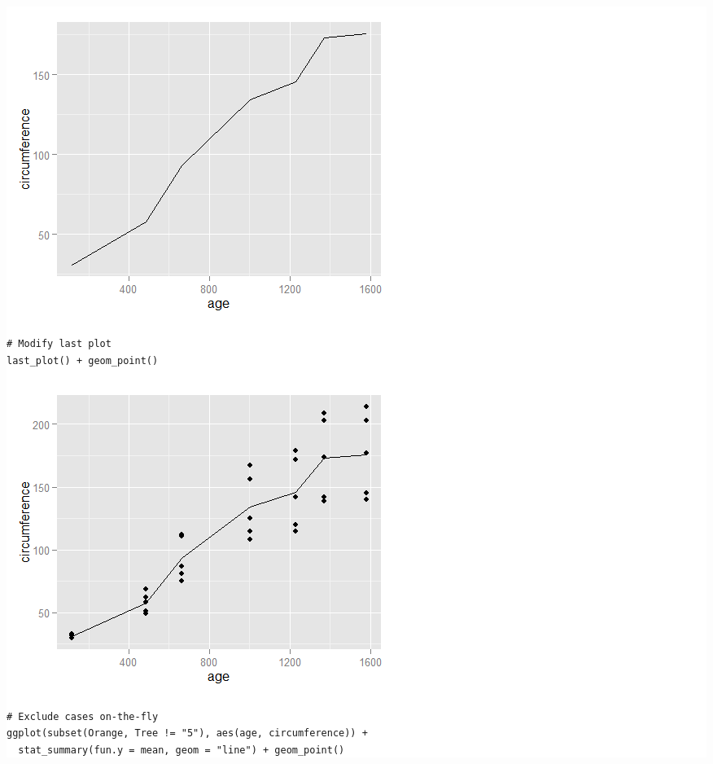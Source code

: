 ![plot of chunk unnamed-chunk-2](notebook_files/figure-markdown_github/unnamed-chunk-23.png)

``` {.r}
# Modify last plot
last_plot() + geom_point()
```

![plot of chunk unnamed-chunk-2](notebook_files/figure-markdown_github/unnamed-chunk-24.png)

``` {.r}
# Exclude cases on-the-fly
ggplot(subset(Orange, Tree != "5"), aes(age, circumference)) + 
  stat_summary(fun.y = mean, geom = "line") + geom_point()
```
